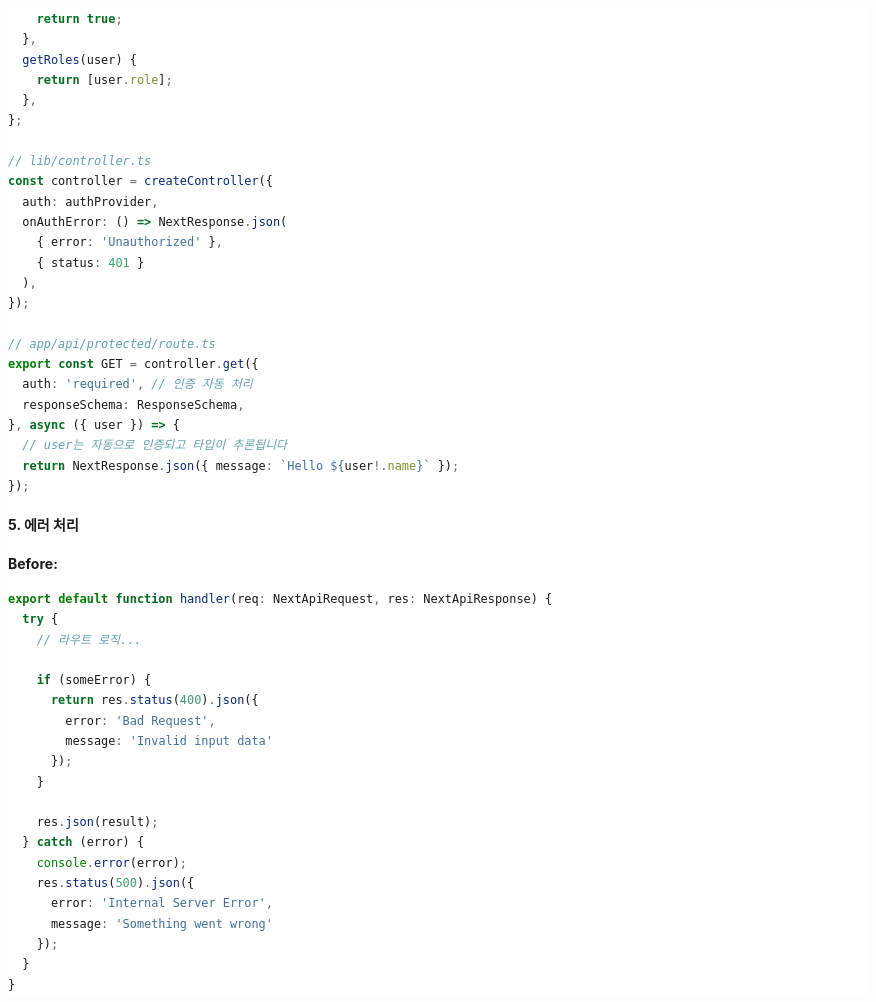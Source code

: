 ```typescript
    return true;
  },
  getRoles(user) {
    return [user.role];
  },
};

// lib/controller.ts
const controller = createController({
  auth: authProvider,
  onAuthError: () => NextResponse.json(
    { error: 'Unauthorized' },
    { status: 401 }
  ),
});

// app/api/protected/route.ts
export const GET = controller.get({
  auth: 'required', // 인증 자동 처리
  responseSchema: ResponseSchema,
}, async ({ user }) => {
  // user는 자동으로 인증되고 타입이 추론됩니다
  return NextResponse.json({ message: `Hello ${user!.name}` });
});
```

#### 5. 에러 처리

**Before:**
```typescript
export default function handler(req: NextApiRequest, res: NextApiResponse) {
  try {
    // 라우트 로직...

    if (someError) {
      return res.status(400).json({
        error: 'Bad Request',
        message: 'Invalid input data'
      });
    }

    res.json(result);
  } catch (error) {
    console.error(error);
    res.status(500).json({
      error: 'Internal Server Error',
      message: 'Something went wrong'
    });
  }
}
```
